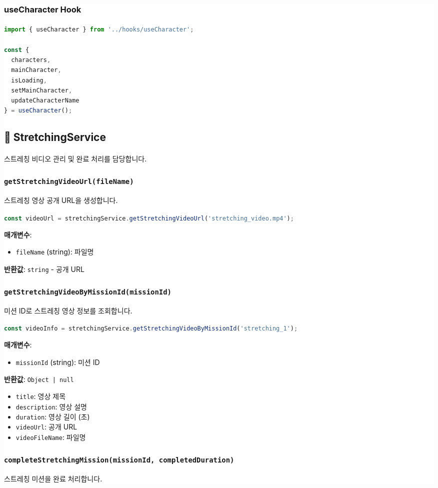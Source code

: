 ### useCharacter Hook
```javascript
import { useCharacter } from '../hooks/useCharacter';

const {
  characters,
  mainCharacter,
  isLoading,
  setMainCharacter,
  updateCharacterName
} = useCharacter();
```

 

 

 

## 🧘 StretchingService

스트레칭 비디오 관리 및 완료 처리를 담당합니다.

### `getStretchingVideoUrl(fileName)`
스트레칭 영상 공개 URL을 생성합니다.

```javascript
const videoUrl = stretchingService.getStretchingVideoUrl('stretching_video.mp4');
```

**매개변수**:
- `fileName` (string): 파일명

**반환값**: `string` - 공개 URL

### `getStretchingVideoByMissionId(missionId)`
미션 ID로 스트레칭 영상 정보를 조회합니다.

```javascript
const videoInfo = stretchingService.getStretchingVideoByMissionId('stretching_1');
```

**매개변수**:
- `missionId` (string): 미션 ID

**반환값**: `Object | null`
- `title`: 영상 제목
- `description`: 영상 설명
- `duration`: 영상 길이 (초)
- `videoUrl`: 공개 URL
- `videoFileName`: 파일명

### `completeStretchingMission(missionId, completedDuration)`
스트레칭 미션을 완료 처리합니다.
